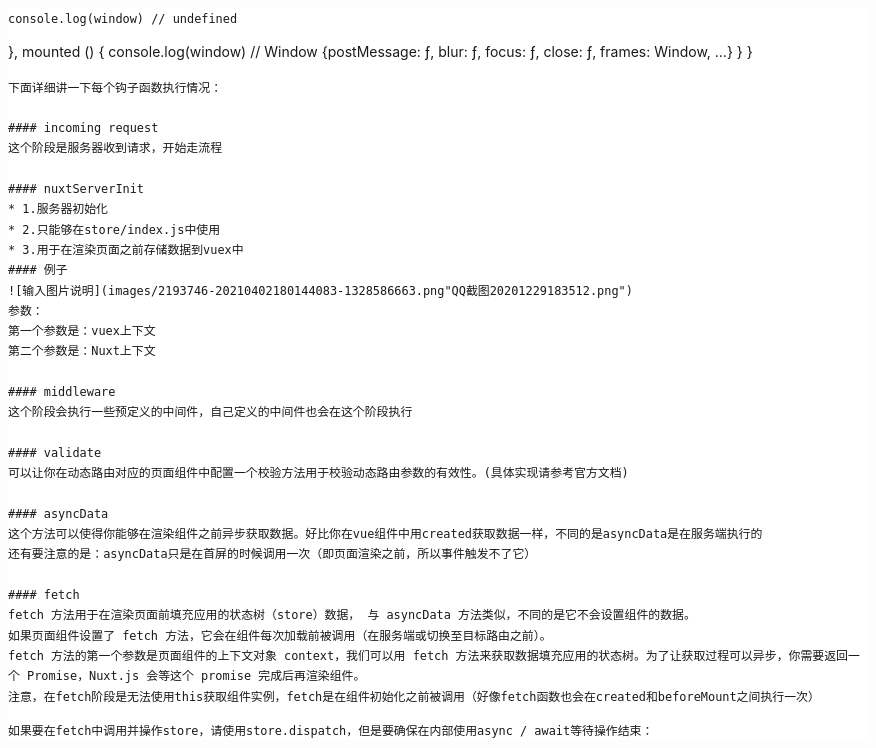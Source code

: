     console.log(window) // undefined
  },
  mounted () {
    console.log(window) // Window {postMessage: ƒ, blur: ƒ, focus: ƒ, close: ƒ, frames: Window, …}
  }
}
</script>
 ```
 下面详细讲一下每个钩子函数执行情况：

#### incoming request
这个阶段是服务器收到请求，开始走流程

#### nuxtServerInit
* 1.服务器初始化
* 2.只能够在store/index.js中使用
* 3.用于在渲染页面之前存储数据到vuex中
#### 例子
 ![输入图片说明](images/2193746-20210402180144083-1328586663.png"QQ截图20201229183512.png")  
 参数：
第一个参数是：vuex上下文
第二个参数是：Nuxt上下文

#### middleware
这个阶段会执行一些预定义的中间件，自己定义的中间件也会在这个阶段执行

#### validate
可以让你在动态路由对应的页面组件中配置一个校验方法用于校验动态路由参数的有效性。(具体实现请参考官方文档)

#### asyncData
这个方法可以使得你能够在渲染组件之前异步获取数据。好比你在vue组件中用created获取数据一样，不同的是asyncData是在服务端执行的
还有要注意的是：asyncData只是在首屏的时候调用一次（即页面渲染之前，所以事件触发不了它）

#### fetch
fetch 方法用于在渲染页面前填充应用的状态树（store）数据， 与 asyncData 方法类似，不同的是它不会设置组件的数据。
如果页面组件设置了 fetch 方法，它会在组件每次加载前被调用（在服务端或切换至目标路由之前）。
fetch 方法的第一个参数是页面组件的上下文对象 context，我们可以用 fetch 方法来获取数据填充应用的状态树。为了让获取过程可以异步，你需要返回一个 Promise，Nuxt.js 会等这个 promise 完成后再渲染组件。
注意，在fetch阶段是无法使用this获取组件实例，fetch是在组件初始化之前被调用（好像fetch函数也会在created和beforeMount之间执行一次）

 ```
<template>
  <h1>Stars: {{ $store.state.stars }}</h1>
</template>

<script>
  export default {
    fetch({ store, params }) {
      return axios.get('http://my-api/stars').then(res => {
        store.commit('setStars', res.data)
      })
    }
  }
</script>
```
如果要在fetch中调用并操作store，请使用store.dispatch，但是要确保在内部使用async / await等待操作结束：
```
<script>
  export default {
    async fetch({ store, params }) {
      await store.dispatch('GET_STARS')
    }
  }
</script>
```
```